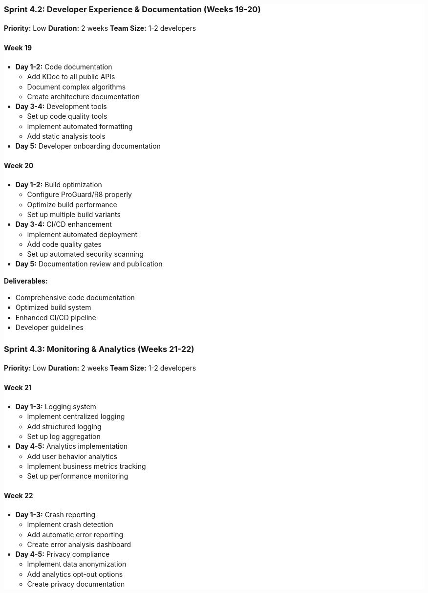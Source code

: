 ### Sprint 4.2: Developer Experience & Documentation (Weeks 19-20)

**Priority:** Low
**Duration:** 2 weeks
**Team Size:** 1-2 developers

#### Week 19
- **Day 1-2:** Code documentation
  - Add KDoc to all public APIs
  - Document complex algorithms
  - Create architecture documentation
- **Day 3-4:** Development tools
  - Set up code quality tools
  - Implement automated formatting
  - Add static analysis tools
- **Day 5:** Developer onboarding documentation

#### Week 20
- **Day 1-2:** Build optimization
  - Configure ProGuard/R8 properly
  - Optimize build performance
  - Set up multiple build variants
- **Day 3-4:** CI/CD enhancement
  - Implement automated deployment
  - Add code quality gates
  - Set up automated security scanning
- **Day 5:** Documentation review and publication

**Deliverables:**
- Comprehensive code documentation
- Optimized build system
- Enhanced CI/CD pipeline
- Developer guidelines

### Sprint 4.3: Monitoring & Analytics (Weeks 21-22)

**Priority:** Low
**Duration:** 2 weeks
**Team Size:** 1-2 developers

#### Week 21
- **Day 1-3:** Logging system
  - Implement centralized logging
  - Add structured logging
  - Set up log aggregation
- **Day 4-5:** Analytics implementation
  - Add user behavior analytics
  - Implement business metrics tracking
  - Set up performance monitoring

#### Week 22
- **Day 1-3:** Crash reporting
  - Implement crash detection
  - Add automatic error reporting
  - Create error analysis dashboard
- **Day 4-5:** Privacy compliance
  - Implement data anonymization
  - Add analytics opt-out options
  - Create privacy documentation
